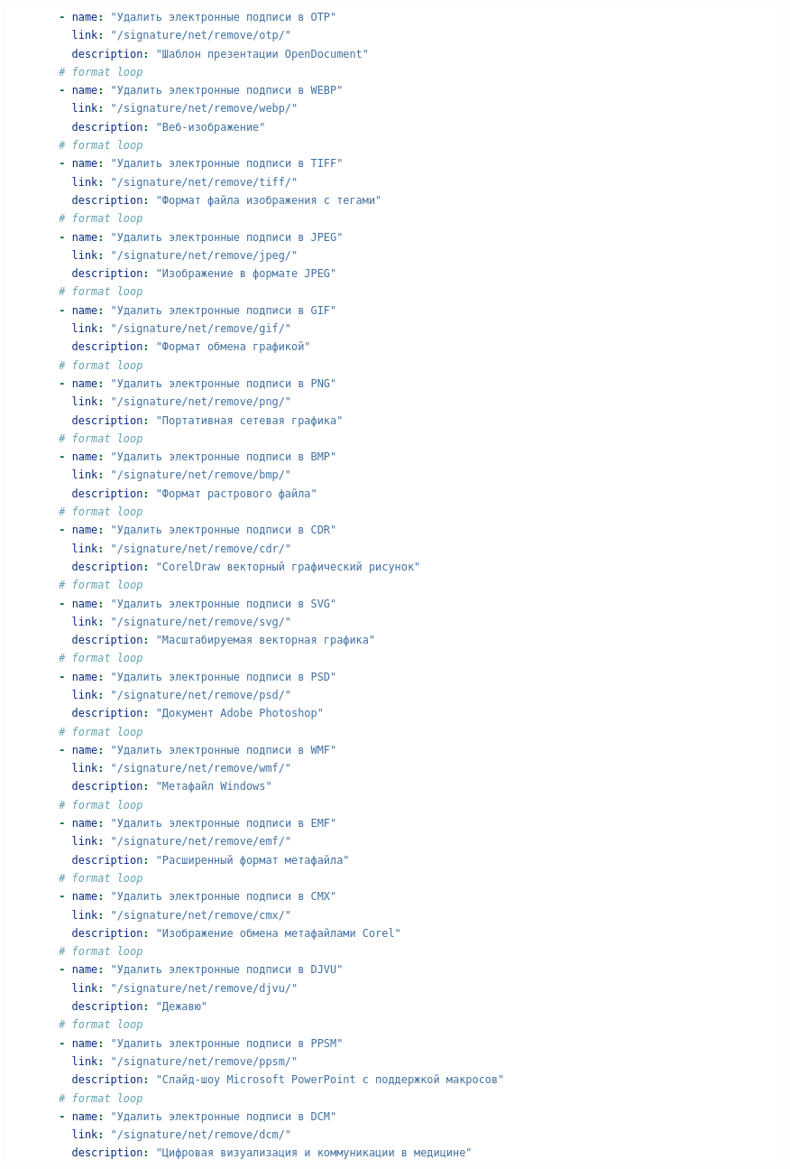 ```yaml
        - name: "Удалить электронные подписи в OTP"
          link: "/signature/net/remove/otp/"
          description: "Шаблон презентации OpenDocument"
        # format loop
        - name: "Удалить электронные подписи в WEBP"
          link: "/signature/net/remove/webp/"
          description: "Веб-изображение"
        # format loop
        - name: "Удалить электронные подписи в TIFF"
          link: "/signature/net/remove/tiff/"
          description: "Формат файла изображения с тегами"
        # format loop
        - name: "Удалить электронные подписи в JPEG"
          link: "/signature/net/remove/jpeg/"
          description: "Изображение в формате JPEG"
        # format loop
        - name: "Удалить электронные подписи в GIF"
          link: "/signature/net/remove/gif/"
          description: "Формат обмена графикой"
        # format loop
        - name: "Удалить электронные подписи в PNG"
          link: "/signature/net/remove/png/"
          description: "Портативная сетевая графика"
        # format loop
        - name: "Удалить электронные подписи в BMP"
          link: "/signature/net/remove/bmp/"
          description: "Формат растрового файла"
        # format loop
        - name: "Удалить электронные подписи в CDR"
          link: "/signature/net/remove/cdr/"
          description: "CorelDraw векторный графический рисунок"
        # format loop
        - name: "Удалить электронные подписи в SVG"
          link: "/signature/net/remove/svg/"
          description: "Масштабируемая векторная графика"
        # format loop
        - name: "Удалить электронные подписи в PSD"
          link: "/signature/net/remove/psd/"
          description: "Документ Adobe Photoshop"
        # format loop
        - name: "Удалить электронные подписи в WMF"
          link: "/signature/net/remove/wmf/"
          description: "Метафайл Windows"
        # format loop
        - name: "Удалить электронные подписи в EMF"
          link: "/signature/net/remove/emf/"
          description: "Расширенный формат метафайла"
        # format loop
        - name: "Удалить электронные подписи в CMX"
          link: "/signature/net/remove/cmx/"
          description: "Изображение обмена метафайлами Corel"
        # format loop
        - name: "Удалить электронные подписи в DJVU"
          link: "/signature/net/remove/djvu/"
          description: "Дежавю"
        # format loop
        - name: "Удалить электронные подписи в PPSM"
          link: "/signature/net/remove/ppsm/"
          description: "Слайд-шоу Microsoft PowerPoint с поддержкой макросов"
        # format loop
        - name: "Удалить электронные подписи в DCM"
          link: "/signature/net/remove/dcm/"
          description: "Цифровая визуализация и коммуникации в медицине"
```